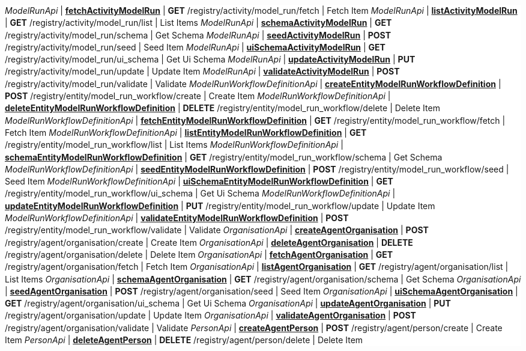 *ModelRunApi* | [**fetchActivityModelRun**](docs/ModelRunApi.md#fetchactivitymodelrun) | **GET** /registry/activity/model_run/fetch | Fetch Item
*ModelRunApi* | [**listActivityModelRun**](docs/ModelRunApi.md#listactivitymodelrun) | **GET** /registry/activity/model_run/list | List Items
*ModelRunApi* | [**schemaActivityModelRun**](docs/ModelRunApi.md#schemaactivitymodelrun) | **GET** /registry/activity/model_run/schema | Get Schema
*ModelRunApi* | [**seedActivityModelRun**](docs/ModelRunApi.md#seedactivitymodelrun) | **POST** /registry/activity/model_run/seed | Seed Item
*ModelRunApi* | [**uiSchemaActivityModelRun**](docs/ModelRunApi.md#uischemaactivitymodelrun) | **GET** /registry/activity/model_run/ui_schema | Get Ui Schema
*ModelRunApi* | [**updateActivityModelRun**](docs/ModelRunApi.md#updateactivitymodelrun) | **PUT** /registry/activity/model_run/update | Update Item
*ModelRunApi* | [**validateActivityModelRun**](docs/ModelRunApi.md#validateactivitymodelrun) | **POST** /registry/activity/model_run/validate | Validate
*ModelRunWorkflowDefinitionApi* | [**createEntityModelRunWorkflowDefinition**](docs/ModelRunWorkflowDefinitionApi.md#createentitymodelrunworkflowdefinition) | **POST** /registry/entity/model_run_workflow/create | Create Item
*ModelRunWorkflowDefinitionApi* | [**deleteEntityModelRunWorkflowDefinition**](docs/ModelRunWorkflowDefinitionApi.md#deleteentitymodelrunworkflowdefinition) | **DELETE** /registry/entity/model_run_workflow/delete | Delete Item
*ModelRunWorkflowDefinitionApi* | [**fetchEntityModelRunWorkflowDefinition**](docs/ModelRunWorkflowDefinitionApi.md#fetchentitymodelrunworkflowdefinition) | **GET** /registry/entity/model_run_workflow/fetch | Fetch Item
*ModelRunWorkflowDefinitionApi* | [**listEntityModelRunWorkflowDefinition**](docs/ModelRunWorkflowDefinitionApi.md#listentitymodelrunworkflowdefinition) | **GET** /registry/entity/model_run_workflow/list | List Items
*ModelRunWorkflowDefinitionApi* | [**schemaEntityModelRunWorkflowDefinition**](docs/ModelRunWorkflowDefinitionApi.md#schemaentitymodelrunworkflowdefinition) | **GET** /registry/entity/model_run_workflow/schema | Get Schema
*ModelRunWorkflowDefinitionApi* | [**seedEntityModelRunWorkflowDefinition**](docs/ModelRunWorkflowDefinitionApi.md#seedentitymodelrunworkflowdefinition) | **POST** /registry/entity/model_run_workflow/seed | Seed Item
*ModelRunWorkflowDefinitionApi* | [**uiSchemaEntityModelRunWorkflowDefinition**](docs/ModelRunWorkflowDefinitionApi.md#uischemaentitymodelrunworkflowdefinition) | **GET** /registry/entity/model_run_workflow/ui_schema | Get Ui Schema
*ModelRunWorkflowDefinitionApi* | [**updateEntityModelRunWorkflowDefinition**](docs/ModelRunWorkflowDefinitionApi.md#updateentitymodelrunworkflowdefinition) | **PUT** /registry/entity/model_run_workflow/update | Update Item
*ModelRunWorkflowDefinitionApi* | [**validateEntityModelRunWorkflowDefinition**](docs/ModelRunWorkflowDefinitionApi.md#validateentitymodelrunworkflowdefinition) | **POST** /registry/entity/model_run_workflow/validate | Validate
*OrganisationApi* | [**createAgentOrganisation**](docs/OrganisationApi.md#createagentorganisation) | **POST** /registry/agent/organisation/create | Create Item
*OrganisationApi* | [**deleteAgentOrganisation**](docs/OrganisationApi.md#deleteagentorganisation) | **DELETE** /registry/agent/organisation/delete | Delete Item
*OrganisationApi* | [**fetchAgentOrganisation**](docs/OrganisationApi.md#fetchagentorganisation) | **GET** /registry/agent/organisation/fetch | Fetch Item
*OrganisationApi* | [**listAgentOrganisation**](docs/OrganisationApi.md#listagentorganisation) | **GET** /registry/agent/organisation/list | List Items
*OrganisationApi* | [**schemaAgentOrganisation**](docs/OrganisationApi.md#schemaagentorganisation) | **GET** /registry/agent/organisation/schema | Get Schema
*OrganisationApi* | [**seedAgentOrganisation**](docs/OrganisationApi.md#seedagentorganisation) | **POST** /registry/agent/organisation/seed | Seed Item
*OrganisationApi* | [**uiSchemaAgentOrganisation**](docs/OrganisationApi.md#uischemaagentorganisation) | **GET** /registry/agent/organisation/ui_schema | Get Ui Schema
*OrganisationApi* | [**updateAgentOrganisation**](docs/OrganisationApi.md#updateagentorganisation) | **PUT** /registry/agent/organisation/update | Update Item
*OrganisationApi* | [**validateAgentOrganisation**](docs/OrganisationApi.md#validateagentorganisation) | **POST** /registry/agent/organisation/validate | Validate
*PersonApi* | [**createAgentPerson**](docs/PersonApi.md#createagentperson) | **POST** /registry/agent/person/create | Create Item
*PersonApi* | [**deleteAgentPerson**](docs/PersonApi.md#deleteagentperson) | **DELETE** /registry/agent/person/delete | Delete Item